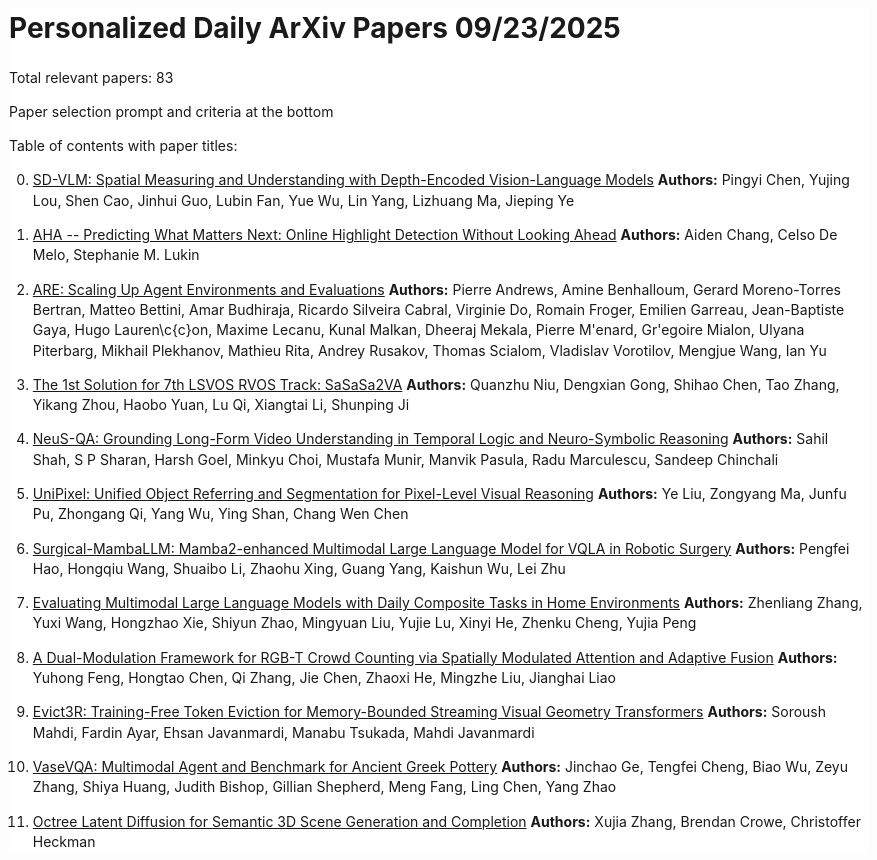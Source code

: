 # Personalized Daily ArXiv Papers 09/23/2025
Total relevant papers: 83

Paper selection prompt and criteria at the bottom

Table of contents with paper titles:

0. [SD-VLM: Spatial Measuring and Understanding with Depth-Encoded Vision-Language Models](#link0)
**Authors:** Pingyi Chen, Yujing Lou, Shen Cao, Jinhui Guo, Lubin Fan, Yue Wu, Lin Yang, Lizhuang Ma, Jieping Ye

1. [AHA -- Predicting What Matters Next: Online Highlight Detection Without Looking Ahead](#link1)
**Authors:** Aiden Chang, Celso De Melo, Stephanie M. Lukin

2. [ARE: Scaling Up Agent Environments and Evaluations](#link2)
**Authors:** Pierre Andrews, Amine Benhalloum, Gerard Moreno-Torres Bertran, Matteo Bettini, Amar Budhiraja, Ricardo Silveira Cabral, Virginie Do, Romain Froger, Emilien Garreau, Jean-Baptiste Gaya, Hugo Lauren\c{c}on, Maxime Lecanu, Kunal Malkan, Dheeraj Mekala, Pierre M\'enard, Gr\'egoire Mialon, Ulyana Piterbarg, Mikhail Plekhanov, Mathieu Rita, Andrey Rusakov, Thomas Scialom, Vladislav Vorotilov, Mengjue Wang, Ian Yu

3. [The 1st Solution for 7th LSVOS RVOS Track: SaSaSa2VA](#link3)
**Authors:** Quanzhu Niu, Dengxian Gong, Shihao Chen, Tao Zhang, Yikang Zhou, Haobo Yuan, Lu Qi, Xiangtai Li, Shunping Ji

4. [NeuS-QA: Grounding Long-Form Video Understanding in Temporal Logic and Neuro-Symbolic Reasoning](#link4)
**Authors:** Sahil Shah, S P Sharan, Harsh Goel, Minkyu Choi, Mustafa Munir, Manvik Pasula, Radu Marculescu, Sandeep Chinchali

5. [UniPixel: Unified Object Referring and Segmentation for Pixel-Level Visual Reasoning](#link5)
**Authors:** Ye Liu, Zongyang Ma, Junfu Pu, Zhongang Qi, Yang Wu, Ying Shan, Chang Wen Chen

6. [Surgical-MambaLLM: Mamba2-enhanced Multimodal Large Language Model for VQLA in Robotic Surgery](#link6)
**Authors:** Pengfei Hao, Hongqiu Wang, Shuaibo Li, Zhaohu Xing, Guang Yang, Kaishun Wu, Lei Zhu

7. [Evaluating Multimodal Large Language Models with Daily Composite Tasks in Home Environments](#link7)
**Authors:** Zhenliang Zhang, Yuxi Wang, Hongzhao Xie, Shiyun Zhao, Mingyuan Liu, Yujie Lu, Xinyi He, Zhenku Cheng, Yujia Peng

8. [A Dual-Modulation Framework for RGB-T Crowd Counting via Spatially Modulated Attention and Adaptive Fusion](#link8)
**Authors:** Yuhong Feng, Hongtao Chen, Qi Zhang, Jie Chen, Zhaoxi He, Mingzhe Liu, Jianghai Liao

9. [Evict3R: Training-Free Token Eviction for Memory-Bounded Streaming Visual Geometry Transformers](#link9)
**Authors:** Soroush Mahdi, Fardin Ayar, Ehsan Javanmardi, Manabu Tsukada, Mahdi Javanmardi

10. [VaseVQA: Multimodal Agent and Benchmark for Ancient Greek Pottery](#link10)
**Authors:** Jinchao Ge, Tengfei Cheng, Biao Wu, Zeyu Zhang, Shiya Huang, Judith Bishop, Gillian Shepherd, Meng Fang, Ling Chen, Yang Zhao

11. [Octree Latent Diffusion for Semantic 3D Scene Generation and Completion](#link11)
**Authors:** Xujia Zhang, Brendan Crowe, Christoffer Heckman
